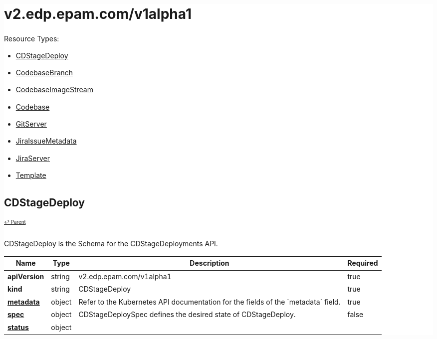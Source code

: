 # v2.edp.epam.com/v1alpha1

Resource Types:

- [CDStageDeploy](#cdstagedeploy)

- [CodebaseBranch](#codebasebranch)

- [CodebaseImageStream](#codebaseimagestream)

- [Codebase](#codebase)

- [GitServer](#gitserver)

- [JiraIssueMetadata](#jiraissuemetadata)

- [JiraServer](#jiraserver)

- [Template](#template)




## CDStageDeploy
<sup><sup>[↩ Parent](#v2edpepamcomv1alpha1 )</sup></sup>






CDStageDeploy is the Schema for the CDStageDeployments API.

<table>
    <thead>
        <tr>
            <th>Name</th>
            <th>Type</th>
            <th>Description</th>
            <th>Required</th>
        </tr>
    </thead>
    <tbody><tr>
      <td><b>apiVersion</b></td>
      <td>string</td>
      <td>v2.edp.epam.com/v1alpha1</td>
      <td>true</td>
      </tr>
      <tr>
      <td><b>kind</b></td>
      <td>string</td>
      <td>CDStageDeploy</td>
      <td>true</td>
      </tr>
      <tr>
      <td><b><a href="https://kubernetes.io/docs/reference/generated/kubernetes-api/v1.20/#objectmeta-v1-meta">metadata</a></b></td>
      <td>object</td>
      <td>Refer to the Kubernetes API documentation for the fields of the `metadata` field.</td>
      <td>true</td>
      </tr><tr>
        <td><b><a href="#cdstagedeployspec-1">spec</a></b></td>
        <td>object</td>
        <td>
          CDStageDeploySpec defines the desired state of CDStageDeploy.<br/>
        </td>
        <td>false</td>
      </tr><tr>
        <td><b><a href="#cdstagedeploystatus-1">status</a></b></td>
        <td>object</td>